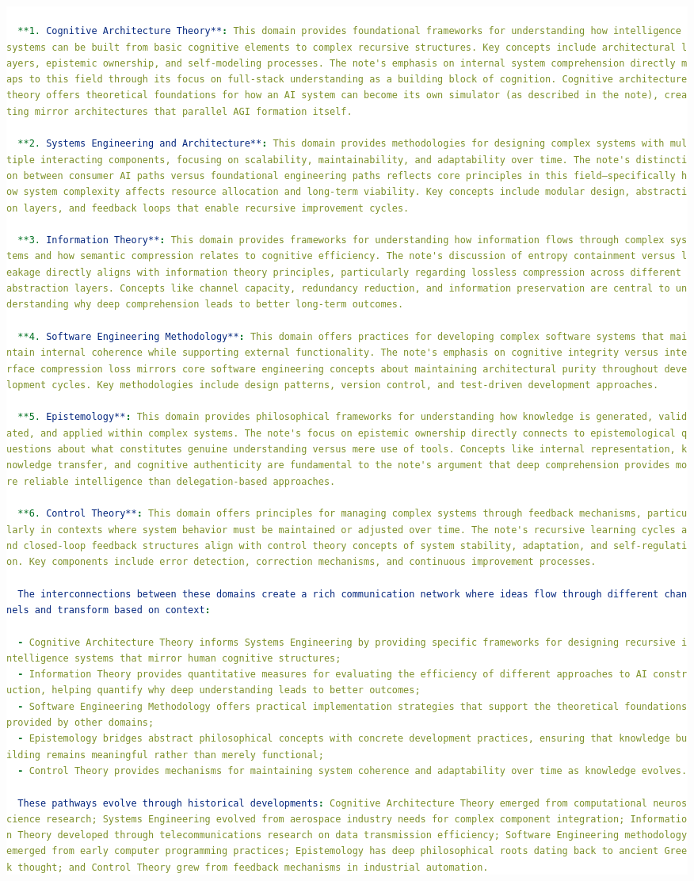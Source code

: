 ```yaml

  **1. Cognitive Architecture Theory**: This domain provides foundational frameworks for understanding how intelligence systems can be built from basic cognitive elements to complex recursive structures. Key concepts include architectural layers, epistemic ownership, and self-modeling processes. The note's emphasis on internal system comprehension directly maps to this field through its focus on full-stack understanding as a building block of cognition. Cognitive architecture theory offers theoretical foundations for how an AI system can become its own simulator (as described in the note), creating mirror architectures that parallel AGI formation itself.

  **2. Systems Engineering and Architecture**: This domain provides methodologies for designing complex systems with multiple interacting components, focusing on scalability, maintainability, and adaptability over time. The note's distinction between consumer AI paths versus foundational engineering paths reflects core principles in this field—specifically how system complexity affects resource allocation and long-term viability. Key concepts include modular design, abstraction layers, and feedback loops that enable recursive improvement cycles.

  **3. Information Theory**: This domain provides frameworks for understanding how information flows through complex systems and how semantic compression relates to cognitive efficiency. The note's discussion of entropy containment versus leakage directly aligns with information theory principles, particularly regarding lossless compression across different abstraction layers. Concepts like channel capacity, redundancy reduction, and information preservation are central to understanding why deep comprehension leads to better long-term outcomes.

  **4. Software Engineering Methodology**: This domain offers practices for developing complex software systems that maintain internal coherence while supporting external functionality. The note's emphasis on cognitive integrity versus interface compression loss mirrors core software engineering concepts about maintaining architectural purity throughout development cycles. Key methodologies include design patterns, version control, and test-driven development approaches.

  **5. Epistemology**: This domain provides philosophical frameworks for understanding how knowledge is generated, validated, and applied within complex systems. The note's focus on epistemic ownership directly connects to epistemological questions about what constitutes genuine understanding versus mere use of tools. Concepts like internal representation, knowledge transfer, and cognitive authenticity are fundamental to the note's argument that deep comprehension provides more reliable intelligence than delegation-based approaches.

  **6. Control Theory**: This domain offers principles for managing complex systems through feedback mechanisms, particularly in contexts where system behavior must be maintained or adjusted over time. The note's recursive learning cycles and closed-loop feedback structures align with control theory concepts of system stability, adaptation, and self-regulation. Key components include error detection, correction mechanisms, and continuous improvement processes.

  The interconnections between these domains create a rich communication network where ideas flow through different channels and transform based on context:

  - Cognitive Architecture Theory informs Systems Engineering by providing specific frameworks for designing recursive intelligence systems that mirror human cognitive structures;
  - Information Theory provides quantitative measures for evaluating the efficiency of different approaches to AI construction, helping quantify why deep understanding leads to better outcomes;
  - Software Engineering Methodology offers practical implementation strategies that support the theoretical foundations provided by other domains;
  - Epistemology bridges abstract philosophical concepts with concrete development practices, ensuring that knowledge building remains meaningful rather than merely functional;
  - Control Theory provides mechanisms for maintaining system coherence and adaptability over time as knowledge evolves.

  These pathways evolve through historical developments: Cognitive Architecture Theory emerged from computational neuroscience research; Systems Engineering evolved from aerospace industry needs for complex component integration; Information Theory developed through telecommunications research on data transmission efficiency; Software Engineering methodology emerged from early computer programming practices; Epistemology has deep philosophical roots dating back to ancient Greek thought; and Control Theory grew from feedback mechanisms in industrial automation.

```